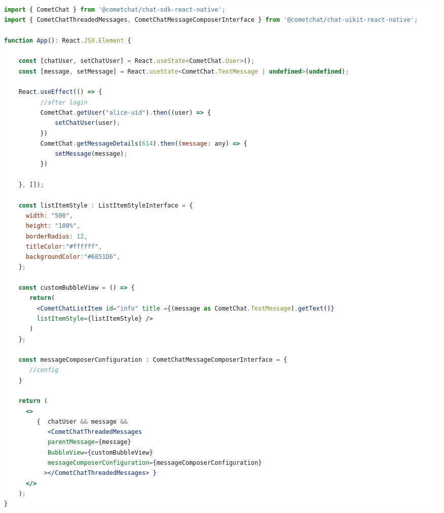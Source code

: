 <Tabs>
<TabItem value="App" label="App.tsx">

```jsx
import { CometChat } from '@cometchat/chat-sdk-react-native';
import { CometChatThreadedMessages, CometChatMessageComposerInterface } from '@cometchat/chat-uikit-react-native';

function App(): React.JSX.Element {

    const [chatUser, setChatUser] = React.useState<CometChat.User>();
    const [message, setMessage] = React.useState<CometChat.TextMessage | undefined>(undefined);

    React.useEffect(() => {
          //after login
          CometChat.getUser("alice-uid").then((user) => {
              setChatUser(user);
          })
          CometChat.getMessageDetails(614).then((message: any) => {
              setMessage(message);
          })

    }, []);

    const listItemStyle : ListItemStyleInterface = {
      width: "500",
      height: "100%",
      borderRadius: 12,
      titleColor:"#ffffff",
      backgroundColor:"#6851D6",
    };

    const customBubbleView = () => {
       return(
         <CometChatListItem id="info" title ={(message as CometChat.TextMessage).getText()}
         listItemStyle={listItemStyle} />
       )
    };

    const messageComposerConfiguration : CometChatMessageComposerInterface = {
       //config
    }

    return (
      <>
         {  chatUser && message &&
            <CometChatThreadedMessages
            parentMessage={message}
            BubbleView={customBubbleView}
            messageComposerConfiguration={messageComposerConfiguration}
           ></CometChatThreadedMessages> }
      </>
    );
}
```
